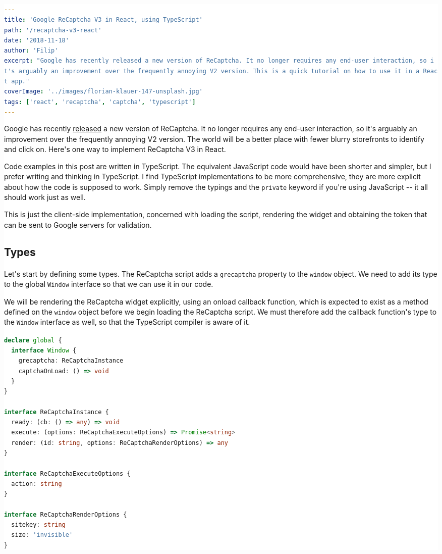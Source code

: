 ```yaml
---
title: 'Google ReCaptcha V3 in React, using TypeScript'
path: '/recaptcha-v3-react'
date: '2018-11-18'
author: 'Filip'
excerpt: "Google has recently released a new version of ReCaptcha. It no longer requires any end-user interaction, so it's arguably an improvement over the frequently annoying V2 version. This is a quick tutorial on how to use it in a React app."
coverImage: '../images/florian-klauer-147-unsplash.jpg'
tags: ['react', 'recaptcha', 'captcha', 'typescript']
---
```


Google has recently [released](https://webmasters.googleblog.com/2018/10/introducing-recaptcha-v3-new-way-to.html) a new version of ReCaptcha. It no longer requires any end-user interaction, so it's arguably an improvement over the frequently annoying V2 version. The world will be a better place with fewer blurry storefronts to identify and click on. Here's one way to implement ReCaptcha V3 in React.

Code examples in this post are written in TypeScript. The equivalent JavaScript code would have been shorter and simpler, but I prefer writing and thinking in TypeScript. I find TypeScript implementations to be more comprehensive, they are more explicit about how the code is supposed to work. Simply remove the typings and the `private` keyword if you're using JavaScript -- it all should work just as well.

This is just the client-side implementation, concerned with loading the script, rendering the widget and obtaining the token that can be sent to Google servers for validation.

## Types

Let's start by defining some types. The ReCaptcha script adds a `grecaptcha` property to the `window` object. We need to add its type to the global `Window` interface so that we can use it in our code.

We will be rendering the ReCaptcha widget explicitly, using an onload callback function, which is expected to exist as a method defined on the `window` object before we begin loading the ReCaptcha script. We must therefore add the callback function's type to the `Window` interface as well, so that the TypeScript compiler is aware of it.

```typescript
declare global {
  interface Window {
    grecaptcha: ReCaptchaInstance
    captchaOnLoad: () => void
  }
}

interface ReCaptchaInstance {
  ready: (cb: () => any) => void
  execute: (options: ReCaptchaExecuteOptions) => Promise<string>
  render: (id: string, options: ReCaptchaRenderOptions) => any
}

interface ReCaptchaExecuteOptions {
  action: string
}

interface ReCaptchaRenderOptions {
  sitekey: string
  size: 'invisible'
}
```

